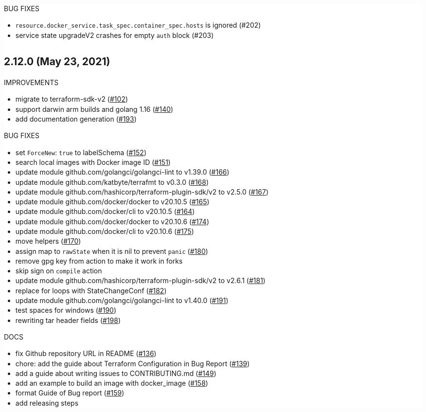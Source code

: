 BUG FIXES
- `resource.docker_service.task_spec.container_spec.hosts` is ignored (#202)
- service state upgradeV2 crashes for empty `auth` block (#203)

## 2.12.0 (May 23, 2021)

IMPROVEMENTS
- migrate to terraform-sdk-v2 ([#102](https://github.com/kreuzwerker/terraform-provider-docker/issues/102))
- support darwin arm builds and golang 1.16 ([#140](https://github.com/kreuzwerker/terraform-provider-docker/issues/140))  
- add documentation generation ([#193](https://github.com/kreuzwerker/terraform-provider-docker/issues/193))

BUG FIXES
- set `ForceNew`: `true` to labelSchema ([#152](https://github.com/kreuzwerker/terraform-provider-docker/issues/152))
- search local images with Docker image ID ([#151](https://github.com/kreuzwerker/terraform-provider-docker/issues/151))
- update module github.com/golangci/golangci-lint to v1.39.0 ([#166](https://github.com/kreuzwerker/terraform-provider-docker/issues/166))
- update module github.com/katbyte/terrafmt to v0.3.0 ([#168](https://github.com/kreuzwerker/terraform-provider-docker/issues/168))
- update module github.com/hashicorp/terraform-plugin-sdk/v2 to v2.5.0 ([#167](https://github.com/kreuzwerker/terraform-provider-docker/issues/167))
- update module github.com/docker/docker to v20.10.5 ([#165](https://github.com/kreuzwerker/terraform-provider-docker/issues/165))
- update module github.com/docker/cli to v20.10.5 ([#164](https://github.com/kreuzwerker/terraform-provider-docker/issues/164))
- update module github.com/docker/docker to v20.10.6 ([#174](https://github.com/kreuzwerker/terraform-provider-docker/issues/174))
- update module github.com/docker/cli to v20.10.6 ([#175](https://github.com/kreuzwerker/terraform-provider-docker/issues/175))
- move helpers ([#170](https://github.com/kreuzwerker/terraform-provider-docker/issues/170))
- assign map to `rawState` when it is nil to prevent `panic` ([#180](https://github.com/kreuzwerker/terraform-provider-docker/issues/180))
- remove gpg key from action to make it work in forks
- skip sign on `compile` action
- update module github.com/hashicorp/terraform-plugin-sdk/v2 to v2.6.1 ([#181](https://github.com/kreuzwerker/terraform-provider-docker/issues/181))
- replace for loops with StateChangeConf ([#182](https://github.com/kreuzwerker/terraform-provider-docker/issues/182))
- update module github.com/golangci/golangci-lint to v1.40.0 ([#191](https://github.com/kreuzwerker/terraform-provider-docker/issues/191))
- test spaces for windows ([#190](https://github.com/kreuzwerker/terraform-provider-docker/issues/190))
- rewriting tar header fields ([#198](https://github.com/kreuzwerker/terraform-provider-docker/issues/198))

DOCS
- fix Github repository URL in README ([#136](https://github.com/kreuzwerker/terraform-provider-docker/issues/136))
- chore: add the guide about Terraform Configuration in Bug Report ([#139](https://github.com/kreuzwerker/terraform-provider-docker/issues/139))
- add a guide about writing issues to CONTRIBUTING.md ([#149](https://github.com/kreuzwerker/terraform-provider-docker/issues/149))
- add an example to build an image with docker_image ([#158](https://github.com/kreuzwerker/terraform-provider-docker/issues/158))
- format Guide of Bug report ([#159](https://github.com/kreuzwerker/terraform-provider-docker/issues/159))
- add releasing steps
